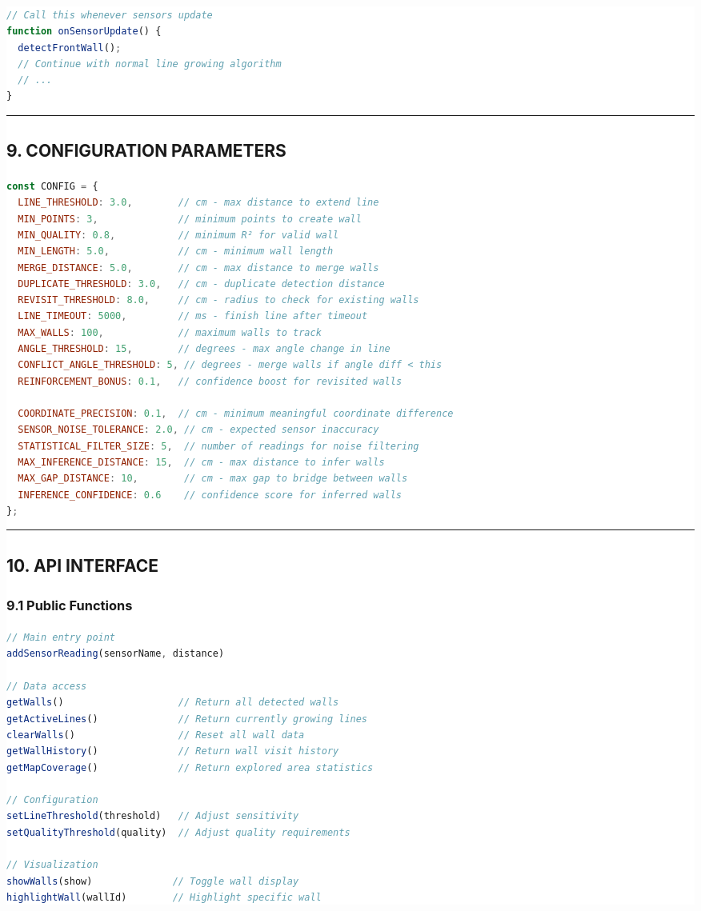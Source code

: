 ```javascript
// Call this whenever sensors update
function onSensorUpdate() {
  detectFrontWall();
  // Continue with normal line growing algorithm
  // ...
}
```

---

## 9. CONFIGURATION PARAMETERS

```javascript
const CONFIG = {
  LINE_THRESHOLD: 3.0,        // cm - max distance to extend line
  MIN_POINTS: 3,              // minimum points to create wall
  MIN_QUALITY: 0.8,           // minimum R² for valid wall
  MIN_LENGTH: 5.0,            // cm - minimum wall length
  MERGE_DISTANCE: 5.0,        // cm - max distance to merge walls
  DUPLICATE_THRESHOLD: 3.0,   // cm - duplicate detection distance
  REVISIT_THRESHOLD: 8.0,     // cm - radius to check for existing walls
  LINE_TIMEOUT: 5000,         // ms - finish line after timeout
  MAX_WALLS: 100,             // maximum walls to track
  ANGLE_THRESHOLD: 15,        // degrees - max angle change in line
  CONFLICT_ANGLE_THRESHOLD: 5, // degrees - merge walls if angle diff < this
  REINFORCEMENT_BONUS: 0.1,   // confidence boost for revisited walls

  COORDINATE_PRECISION: 0.1,  // cm - minimum meaningful coordinate difference
  SENSOR_NOISE_TOLERANCE: 2.0, // cm - expected sensor inaccuracy
  STATISTICAL_FILTER_SIZE: 5,  // number of readings for noise filtering
  MAX_INFERENCE_DISTANCE: 15,  // cm - max distance to infer walls
  MAX_GAP_DISTANCE: 10,        // cm - max gap to bridge between walls
  INFERENCE_CONFIDENCE: 0.6    // confidence score for inferred walls
};
```

---

## 10. API INTERFACE

### 9.1 Public Functions
```javascript
// Main entry point
addSensorReading(sensorName, distance)

// Data access
getWalls()                    // Return all detected walls
getActiveLines()              // Return currently growing lines
clearWalls()                  // Reset all wall data
getWallHistory()              // Return wall visit history
getMapCoverage()              // Return explored area statistics

// Configuration
setLineThreshold(threshold)   // Adjust sensitivity
setQualityThreshold(quality)  // Adjust quality requirements

// Visualization
showWalls(show)              // Toggle wall display
highlightWall(wallId)        // Highlight specific wall
```
